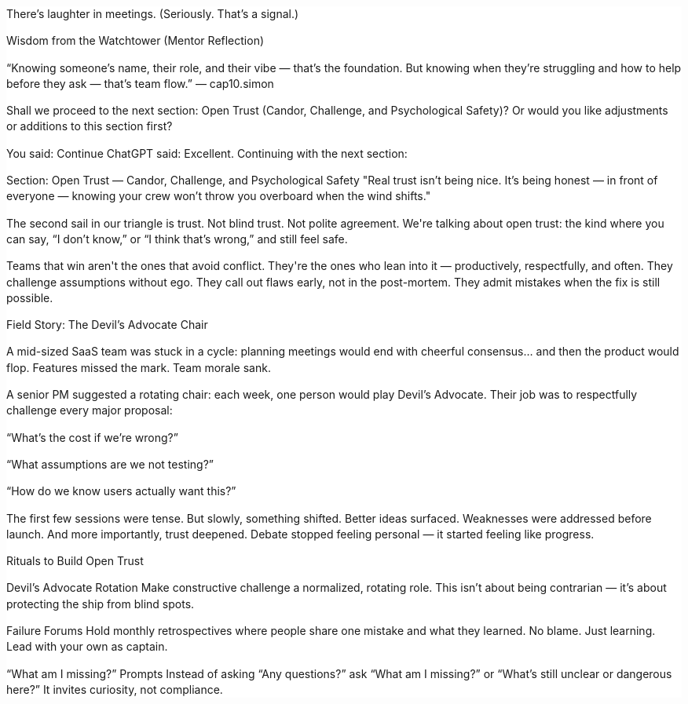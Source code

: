 There’s laughter in meetings.
(Seriously. That’s a signal.)

Wisdom from the Watchtower (Mentor Reflection)

“Knowing someone’s name, their role, and their vibe — that’s the foundation. But knowing when they’re struggling and how to help before they ask — that’s team flow.” — cap10.simon

Shall we proceed to the next section: Open Trust (Candor, Challenge, and Psychological Safety)? Or would you like adjustments or additions to this section first?

You said:
Continue
ChatGPT said:
Excellent. Continuing with the next section:

Section: Open Trust — Candor, Challenge, and Psychological Safety
"Real trust isn’t being nice. It’s being honest — in front of everyone — knowing your crew won’t throw you overboard when the wind shifts."

The second sail in our triangle is trust. Not blind trust. Not polite agreement. We're talking about open trust: the kind where you can say, “I don’t know,” or “I think that’s wrong,” and still feel safe.

Teams that win aren't the ones that avoid conflict. They're the ones who lean into it — productively, respectfully, and often. They challenge assumptions without ego. They call out flaws early, not in the post-mortem. They admit mistakes when the fix is still possible.

Field Story: The Devil’s Advocate Chair

A mid-sized SaaS team was stuck in a cycle: planning meetings would end with cheerful consensus… and then the product would flop. Features missed the mark. Team morale sank.

A senior PM suggested a rotating chair: each week, one person would play Devil’s Advocate. Their job was to respectfully challenge every major proposal:

“What’s the cost if we’re wrong?”

“What assumptions are we not testing?”

“How do we know users actually want this?”

The first few sessions were tense. But slowly, something shifted. Better ideas surfaced. Weaknesses were addressed before launch. And more importantly, trust deepened. Debate stopped feeling personal — it started feeling like progress.

Rituals to Build Open Trust

Devil’s Advocate Rotation
Make constructive challenge a normalized, rotating role. This isn’t about being contrarian — it’s about protecting the ship from blind spots.

Failure Forums
Hold monthly retrospectives where people share one mistake and what they learned. No blame. Just learning. Lead with your own as captain.

“What am I missing?” Prompts
Instead of asking “Any questions?” ask “What am I missing?” or “What’s still unclear or dangerous here?” It invites curiosity, not compliance.
